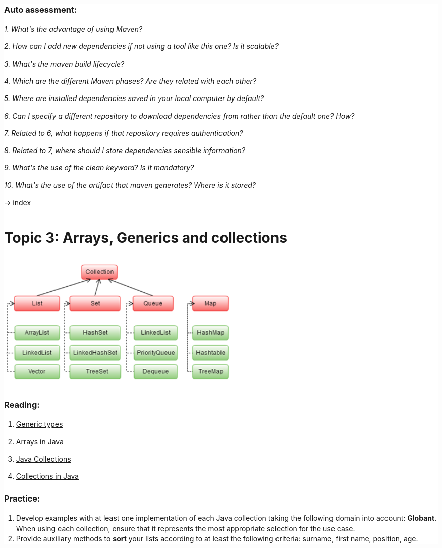 ### Auto assessment: ###

*1. What's the advantage of using Maven?*

*2. How can I add new dependencies if not using a tool like this one? Is it scalable?*

*3. What's the maven build lifecycle?*

*4. Which are the different Maven phases? Are they related with each other?*

*5. Where are installed dependencies saved in your local computer by default?*

*6. Can I specify a different repository to download dependencies from rather than the default one? How?*

*7. Related to 6, what happens if that repository requires authentication?*

*8. Related to 7, where should I store dependencies sensible information?*

*9. What's the use of the *clean* keyword? Is it mandatory?*

*10. What's the use of the artifact that maven generates? Where is it stored?*

→ [index](#index)

# Topic 3: Arrays, Generics and collections

![Collections](assets/collections.png)

### Reading: ###

1. [Generic types](https://docs.oracle.com/javase/tutorial/java/generics/types.html)

2. [Arrays in Java](https://www.geeksforgeeks.org/arrays-in-java/)

3. [Java Collections](https://docs.oracle.com/javase/8/docs/api/?java/util/Collections.html)

4. [Collections in Java](https://www.javatpoint.com/collections-in-java)

### Practice: ###

1. Develop examples with at least one implementation of each Java collection taking the following domain into account: **Globant**. When using each collection, ensure that it represents the most appropriate selection for the use case.
2. Provide auxiliary methods to **sort** your lists according to at least the following criteria: surname, first name, position, age.
